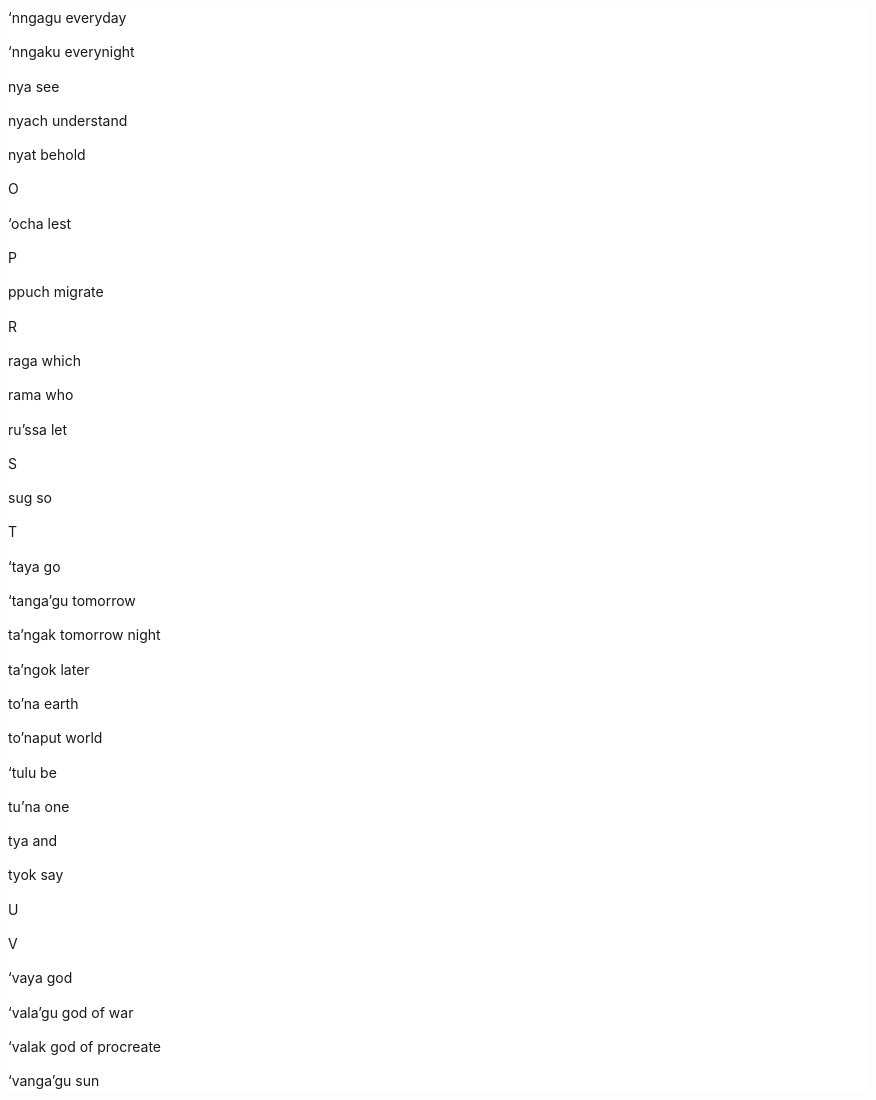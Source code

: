 ‘nngagu        everyday

‘nngaku        everynight

nya                 see

nyach                        understand

nyat               behold

 

O

‘ocha             lest

P

ppuch                        migrate

R

raga               which

rama              who

ru’ssa             let

S

sug                 so

T

‘taya              go

‘tanga’gu      tomorrow

ta’ngak          tomorrow night

ta’ngok         later

to’na              earth

to’naput       world

‘tulu               be

tu’na              one

tya                  and

tyok               say

U

V

‘vaya              god

‘vala’gu         god of war

‘valak             god of procreate

‘vanga’gu     sun
